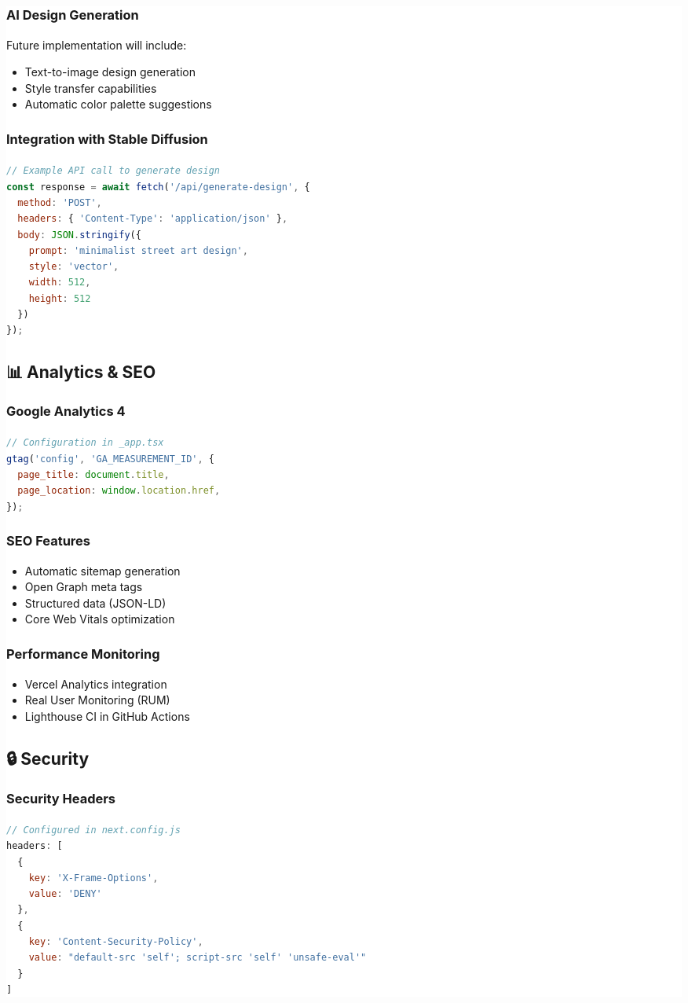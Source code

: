 ### AI Design Generation
Future implementation will include:
- Text-to-image design generation
- Style transfer capabilities
- Automatic color palette suggestions

### Integration with Stable Diffusion
```javascript
// Example API call to generate design
const response = await fetch('/api/generate-design', {
  method: 'POST',
  headers: { 'Content-Type': 'application/json' },
  body: JSON.stringify({
    prompt: 'minimalist street art design',
    style: 'vector',
    width: 512,
    height: 512
  })
});
```

## 📊 Analytics & SEO

### Google Analytics 4
```javascript
// Configuration in _app.tsx
gtag('config', 'GA_MEASUREMENT_ID', {
  page_title: document.title,
  page_location: window.location.href,
});
```

### SEO Features
- Automatic sitemap generation
- Open Graph meta tags
- Structured data (JSON-LD)
- Core Web Vitals optimization

### Performance Monitoring
- Vercel Analytics integration
- Real User Monitoring (RUM)
- Lighthouse CI in GitHub Actions

## 🔒 Security

### Security Headers
```javascript
// Configured in next.config.js
headers: [
  {
    key: 'X-Frame-Options',
    value: 'DENY'
  },
  {
    key: 'Content-Security-Policy',
    value: "default-src 'self'; script-src 'self' 'unsafe-eval'"
  }
]
```
